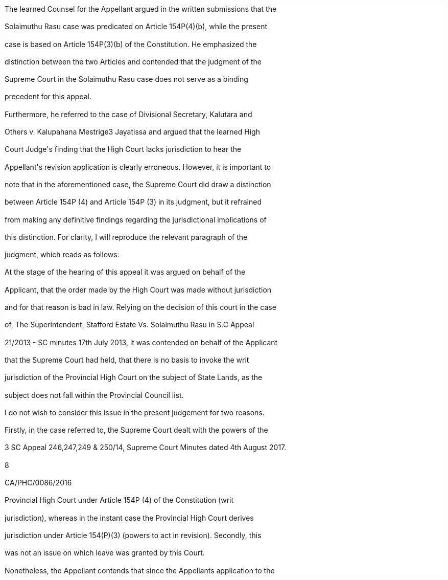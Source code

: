 The learned Counsel for the Appellant argued in the written submissions that the

Solaimuthu Rasu case was predicated on Article 154P(4)(b), while the present

case is based on Article 154P(3)(b) of the Constitution. He emphasized the

distinction between the two Articles and contended that the judgment of the

Supreme Court in the Solaimuthu Rasu case does not serve as a binding

precedent for this appeal.

Furthermore, he referred to the case of Divisional Secretary, Kalutara and

Others v. Kalupahana Mestrige3 Jayatissa and argued that the learned High

Court Judge's finding that the High Court lacks jurisdiction to hear the

Appellant's revision application is clearly erroneous. However, it is important to

note that in the aforementioned case, the Supreme Court did draw a distinction

between Article 154P (4) and Article 154P (3) in its judgment, but it refrained

from making any definitive findings regarding the jurisdictional implications of

this distinction. For clarity, I will reproduce the relevant paragraph of the

judgment, which reads as follows:

At the stage of the hearing of this appeal it was argued on behalf of the

Applicant, that the order made by the High Court was made without jurisdiction

and for that reason is bad in law. Relying on the decision of this court in the case

of, The Superintendent, Stafford Estate Vs. Solaimuthu Rasu in S.C Appeal

21/2013 - SC minutes 17th July 2013, it was contended on behalf of the Applicant

that the Supreme Court had held, that there is no basis to invoke the writ

jurisdiction of the Provincial High Court on the subject of State Lands, as the

subject does not fall within the Provincial Council list.

I do not wish to consider this issue in the present judgement for two reasons.

Firstly, in the case referred to, the Supreme Court dealt with the powers of the

3 SC Appeal 246,247,249 & 250/14, Supreme Court Minutes dated 4th August 2017.

8

CA/PHC/0086/2016

Provincial High Court under Article 154P (4) of the Constitution (writ

jurisdiction), whereas in the instant case the Provincial High Court derives

jurisdiction under Article 154(P)(3) (powers to act in revision). Secondly, this

was not an issue on which leave was granted by this Court.

Nonetheless, the Appellant contends that since the Appellants application to the
